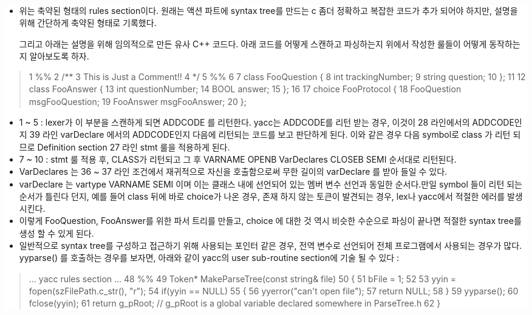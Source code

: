 - 위는 축약된 형태의 rules section이다. 원래는 액션 파트에 syntax tree를 만드는 c 좀더 정확하고 복잡한 코드가 추가 되어야 하지만, 설명을 위해 간단하게 축약된 형태로 기록했다.

  그리고 아래는 설명을 위해 임의적으로 만든 유사 C++ 코드다. 아래 코드를 어떻게 스캔하고 파싱하는지 위에서 작성한 룰들이 어떻게 동작하는지 알아보도록 하자.

> 1 %%
> 2 /**
> 3 This is Just a Comment!!
> 4 */
> 5 %%
> 6
> 7 class FooQuestion {
> 8   int trackingNumber;
> 9   string question;
> 10 };
> 11
> 12 class FooAnswer {
> 13   int questionNumber;
> 14   BOOL answer;
> 15 };
> 16
> 17 choice FooProtocol {
> 18   FooQuestion msgFooQuestion;
> 19   FooAnswer msgFooAnswer;
> 20 };

- 1 ~ 5 : lexer가 이 부분을 스캔하게 되면 ADDCODE 를 리턴한다. yacc는 ADDCODE를 리턴 받는 경우, 이것이 28 라인에서의 ADDCODE인지 39 라인 varDeclare 에서의 ADDCODE인지 다음에 리턴되는 코드를 보고 판단하게 된다. 이와 같은 경우 다음 symbol로 class 가 리턴 되므로 Definition section 27 라인 stmt 룰을 적용하게 된다.
- 7 ~ 10 : stmt 룰 적용 후, CLASS가 리턴되고 그 후 VARNAME OPENB VarDeclares CLOSEB SEMI 순서대로 리턴된다.
- VarDeclares 는 36 ~ 37 라인 조건에서 재귀적으로 자신을 호출함으로써 무한 길이의 varDeclare 를 받아 들일 수 있다.
- varDeclare 는 vartype VARNAME SEMI 이며 이는 클래스 내에 선언되어 있는 멤버 변수 선언과 동일한 순서다.만일 symbol 들이 리턴 되는 순서가 틀린다 던지, 예를 들어 class 뒤에 바로 choice가 나온 경우, 존재 하지 않는 토큰이 발견되는 경우, lex나 yacc에서 적절한 에러를 발생 시킨다.
- 이렇게 FooQuestion, FooAnswer를 위한 파서 트리를 만들고, choice 에 대한 것 역시 비슷한 수순으로 파싱이 끝나면 적절한 syntax tree를 생성 할 수 있게 된다.
- 일반적으로 syntax tree를 구성하고 접근하기 위해 사용되는 포인터 같은 경우, 전역 변수로 선언되어 전체 프로그램에서 사용되는 경우가 많다. yyparse() 를 호출하는 경우를 보자면, 아래와 같이 yacc의 user sub-routine section에 기술 될 수 있다 :

> ... yacc rules section ...
> 48 %%
> 49 Token* MakeParseTree(const string& file)
> 50 {
> 51   bFile = 1;
> 52
> 53   yyin = fopen(szFilePath.c_str(), "r");
> 54   if(yyin == NULL)
> 55   {
> 56     yyerror("can't open file");
> 57     return NULL;
> 58   }
> 59   yyparse();
> 60   fclose(yyin);
> 61   return g_pRoot; // g_pRoot is a global variable declared somewhere in ParseTree.h
> 62 }
